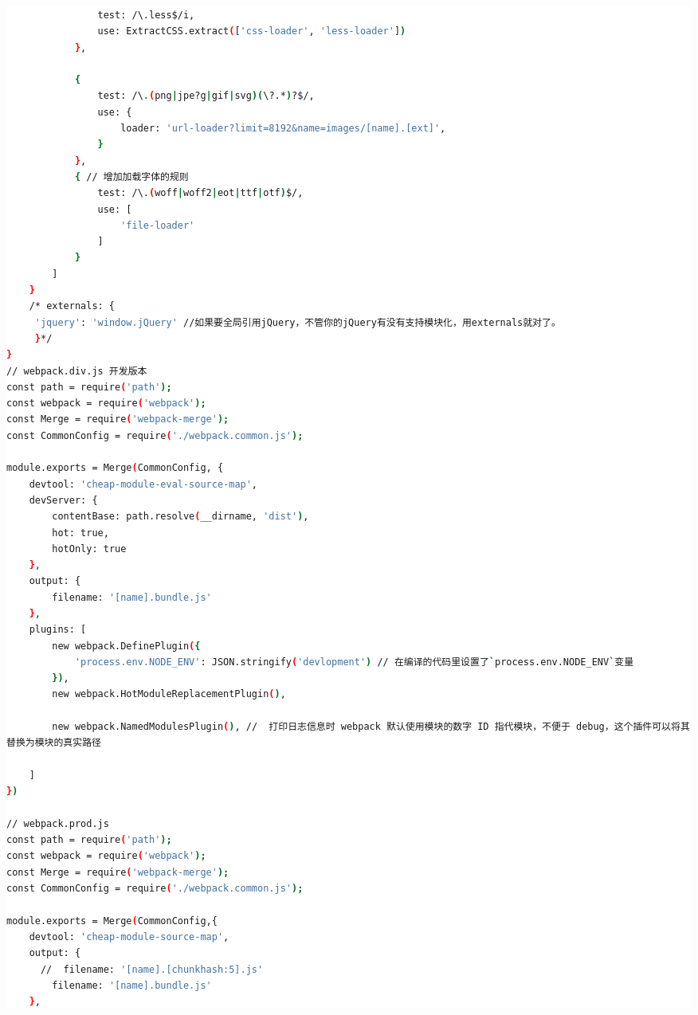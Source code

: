 ```` bash
                test: /\.less$/i,
                use: ExtractCSS.extract(['css-loader', 'less-loader'])
            },

            {
                test: /\.(png|jpe?g|gif|svg)(\?.*)?$/,
                use: {
                    loader: 'url-loader?limit=8192&name=images/[name].[ext]',
                }
            },
            { // 增加加载字体的规则
                test: /\.(woff|woff2|eot|ttf|otf)$/,
                use: [
                    'file-loader'
                ]
            }
        ]
    }
    /* externals: {
     'jquery': 'window.jQuery' //如果要全局引用jQuery，不管你的jQuery有没有支持模块化，用externals就对了。
     }*/
}
// webpack.div.js 开发版本
const path = require('path');
const webpack = require('webpack');
const Merge = require('webpack-merge');
const CommonConfig = require('./webpack.common.js');

module.exports = Merge(CommonConfig, {
    devtool: 'cheap-module-eval-source-map',
    devServer: {
        contentBase: path.resolve(__dirname, 'dist'),
        hot: true,
        hotOnly: true
    },
    output: {
        filename: '[name].bundle.js'
    },
    plugins: [
        new webpack.DefinePlugin({
            'process.env.NODE_ENV': JSON.stringify('devlopment') // 在编译的代码里设置了`process.env.NODE_ENV`变量
        }),
        new webpack.HotModuleReplacementPlugin(),

        new webpack.NamedModulesPlugin(), //  打印日志信息时 webpack 默认使用模块的数字 ID 指代模块，不便于 debug，这个插件可以将其替换为模块的真实路径

    ]
})

// webpack.prod.js
const path = require('path');
const webpack = require('webpack');
const Merge = require('webpack-merge');
const CommonConfig = require('./webpack.common.js');

module.exports = Merge(CommonConfig,{
    devtool: 'cheap-module-source-map',
    output: {
      //  filename: '[name].[chunkhash:5].js'
        filename: '[name].bundle.js'
    },
````